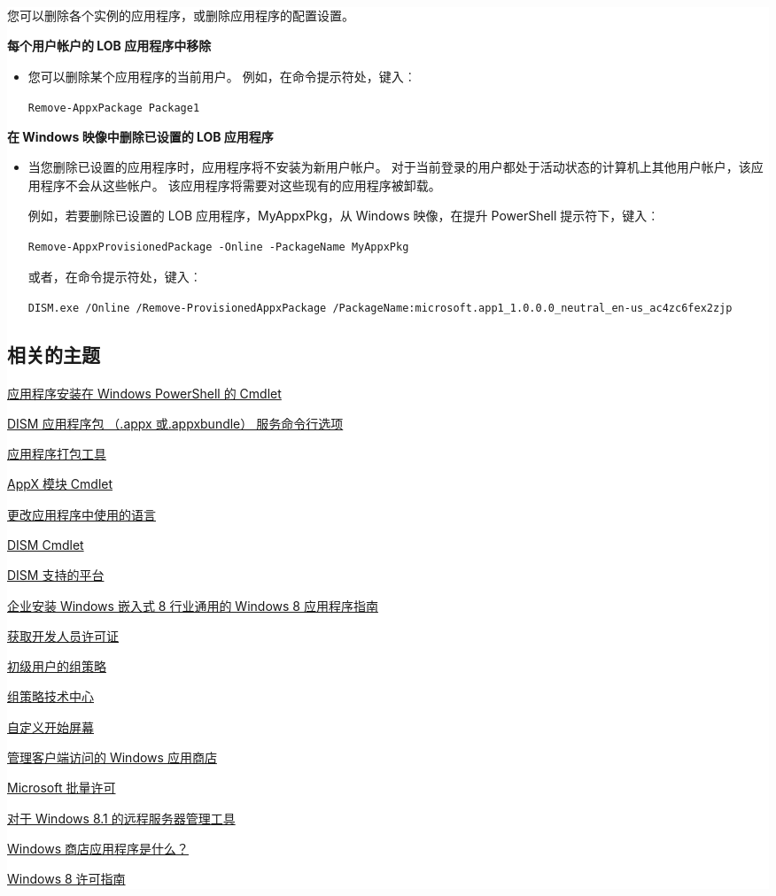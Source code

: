 
您可以删除各个实例的应用程序，或删除应用程序的配置设置。

**每个用户帐户的 LOB 应用程序中移除**

-   您可以删除某个应用程序的当前用户。 例如，在命令提示符处，键入︰

    ``` syntax
    Remove-AppxPackage Package1
    ```

**在 Windows 映像中删除已设置的 LOB 应用程序**

-   当您删除已设置的应用程序时，应用程序将不安装为新用户帐户。 对于当前登录的用户都处于活动状态的计算机上其他用户帐户，该应用程序不会从这些帐户。 该应用程序将需要对这些现有的应用程序被卸载。

    例如，若要删除已设置的 LOB 应用程序，MyAppxPkg，从 Windows 映像，在提升 PowerShell 提示符下，键入︰

    ``` syntax
    Remove-AppxProvisionedPackage -Online -PackageName MyAppxPkg
    ```

    或者，在命令提示符处，键入︰

    ``` syntax
    DISM.exe /Online /Remove-ProvisionedAppxPackage /PackageName:microsoft.app1_1.0.0.0_neutral_en-us_ac4zc6fex2zjp
    ```

## <a name="span-idrelatedtopicsspanrelated-topics"></a><span id="related_topics"></span>相关的主题


[应用程序安装在 Windows PowerShell 的 Cmdlet](http://go.microsoft.com/fwlink/?LinkId=243074)

[DISM 应用程序包 （.appx 或.appxbundle） 服务命令行选项](dism-app-package--appx-or-appxbundle--servicing-command-line-options.md)

[应用程序打包工具](http://go.microsoft.com/fwlink/?LinkId=242873)

[AppX 模块 Cmdlet](http://go.microsoft.com/fwlink/?LinkId=393919)

[更改应用程序中使用的语言](http://go.microsoft.com/fwlink/?LinkId=389195)

[DISM Cmdlet](http://go.microsoft.com/fwlink/?LinkId=393917)

[DISM 支持的平台](dism-supported-platforms.md)

[企业安装 Windows 嵌入式 8 行业通用的 Windows 8 应用程序指南](http://go.microsoft.com/fwlink/?LinkId=391812)

[获取开发人员许可证](http://go.microsoft.com/fwlink/?LinkId=241313)

[初级用户的组策略](http://go.microsoft.com/fwlink/?LinkId=330723)

[组策略技术中心](http://go.microsoft.com/fwlink/?LinkId=330564)

[自定义开始屏幕](customize-the-start-screen.md)

[管理客户端访问的 Windows 应用商店](http://go.microsoft.com/fwlink/?LinkId=264712)

[Microsoft 批量许可](http://go.microsoft.com/fwlink/?LinkId=264711)

[对于 Windows 8.1 的远程服务器管理工具](http://go.microsoft.com/fwlink/?LinkId=299896)

[Windows 商店应用程序是什么？](http://go.microsoft.com/fwlink/?LinkId=264710)

[Windows 8 许可指南](http://go.microsoft.com/fwlink/?LinkId=267899)

 

 






